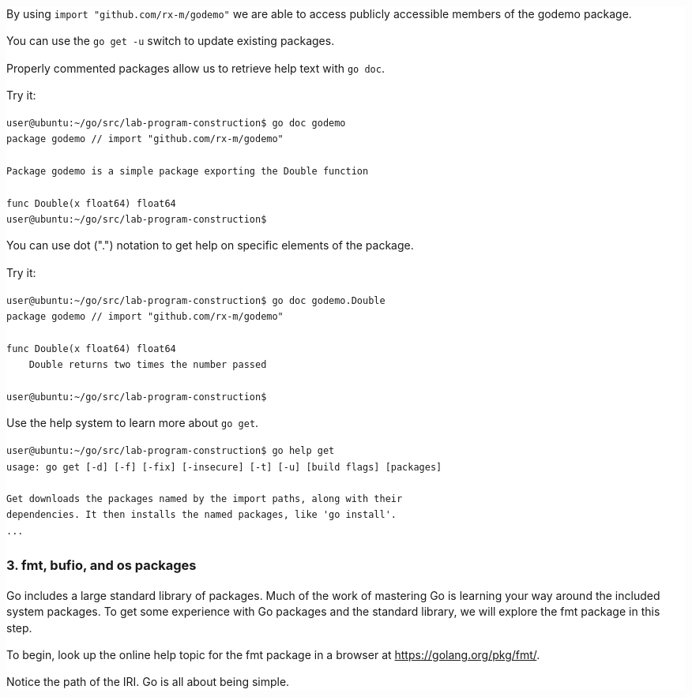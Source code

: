 By using `import "github.com/rx-m/godemo"` we are able to access publicly accessible members of the godemo package.

You can use the `go get -u` switch to update existing packages.

Properly commented packages allow us to retrieve help text with `go doc`.

Try it:

```
user@ubuntu:~/go/src/lab-program-construction$ go doc godemo
package godemo // import "github.com/rx-m/godemo"

Package godemo is a simple package exporting the Double function

func Double(x float64) float64
user@ubuntu:~/go/src/lab-program-construction$
```

You can use dot (".") notation to get help on specific elements of the package.

Try it:

```
user@ubuntu:~/go/src/lab-program-construction$ go doc godemo.Double
package godemo // import "github.com/rx-m/godemo"

func Double(x float64) float64
    Double returns two times the number passed

user@ubuntu:~/go/src/lab-program-construction$
```

Use the help system to learn more about `go get`.

```
user@ubuntu:~/go/src/lab-program-construction$ go help get
usage: go get [-d] [-f] [-fix] [-insecure] [-t] [-u] [build flags] [packages]

Get downloads the packages named by the import paths, along with their
dependencies. It then installs the named packages, like 'go install'.
...
```


### 3. fmt, bufio, and os packages

Go includes a large standard library of packages. Much of the work of mastering Go is learning your way around the
included system packages. To get some experience with Go packages and the standard library, we will explore the fmt
package in this step.

To begin, look up the online help topic for the fmt package in a browser at https://golang.org/pkg/fmt/.

Notice the path of the IRI. Go is all about being simple.


[RX-M LLC]: http://rx-m.io/rxm-cnc.svg "RX-M LLC"